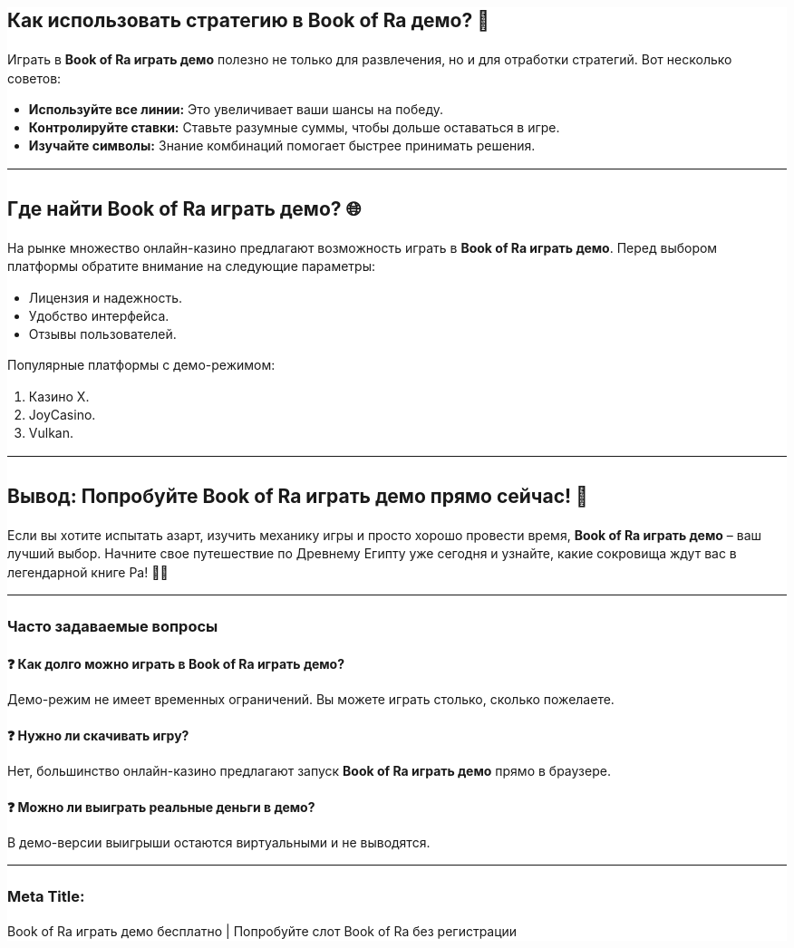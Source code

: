 
## Как использовать стратегию в Book of Ra демо? 🧠

Играть в **Book of Ra играть демо** полезно не только для развлечения, но и для отработки стратегий. Вот несколько советов:

- **Используйте все линии:** Это увеличивает ваши шансы на победу.
- **Контролируйте ставки:** Ставьте разумные суммы, чтобы дольше оставаться в игре.
- **Изучайте символы:** Знание комбинаций помогает быстрее принимать решения.

---

## Где найти Book of Ra играть демо? 🌐

На рынке множество онлайн-казино предлагают возможность играть в **Book of Ra играть демо**. Перед выбором платформы обратите внимание на следующие параметры:

- Лицензия и надежность.
- Удобство интерфейса.
- Отзывы пользователей.

Популярные платформы с демо-режимом:
1. Казино X.
2. JoyCasino.
3. Vulkan.

---

## Вывод: Попробуйте Book of Ra играть демо прямо сейчас! 🌟

Если вы хотите испытать азарт, изучить механику игры и просто хорошо провести время, **Book of Ra играть демо** – ваш лучший выбор. Начните свое путешествие по Древнему Египту уже сегодня и узнайте, какие сокровища ждут вас в легендарной книге Ра! 📜✨

---

### Часто задаваемые вопросы

#### ❓ Как долго можно играть в Book of Ra играть демо?
Демо-режим не имеет временных ограничений. Вы можете играть столько, сколько пожелаете.

#### ❓ Нужно ли скачивать игру?
Нет, большинство онлайн-казино предлагают запуск **Book of Ra играть демо** прямо в браузере.

#### ❓ Можно ли выиграть реальные деньги в демо?
В демо-версии выигрыши остаются виртуальными и не выводятся.

---

### Meta Title:
Book of Ra играть демо бесплатно | Попробуйте слот Book of Ra без регистрации

